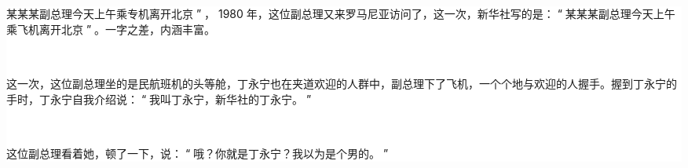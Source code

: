    某某某副总理今天上午乘专机离开北京
  </span>
  <span class="s2">
   ”
  </span>
  <span class="s1">
   ，
  </span>
  <span class="s2">
   1980
  </span>
  <span class="s1">
   年，这位副总理又来罗马尼亚访问了，这一次，新华社写的是：
  </span>
  <span class="s2">
   “
  </span>
  <span class="s1">
   某某某副总理今天上午乘飞机离开北京
  </span>
  <span class="s2">
   ”
  </span>
  <span class="s1">
   。一字之差，内涵丰富。
  </span>
 </p>
 <p class="p1">
  <span class="s1">
  </span>
  <br/>
 </p>
 <p class="p2">
  <span class="s1">
   这一次，这位副总理坐的是民航班机的头等舱，丁永宁也在夹道欢迎的人群中，副总理下了飞机，一个个地与欢迎的人握手。握到丁永宁的手时，丁永宁自我介绍说：
  </span>
  <span class="s2">
   “
  </span>
  <span class="s1">
   我叫丁永宁，新华社的丁永宁。
  </span>
  <span class="s2">
   ”
  </span>
 </p>
 <p class="p1">
  <span class="s1">
  </span>
  <br/>
 </p>
 <p class="p2">
  <span class="s1">
   这位副总理看着她，顿了一下，说：
  </span>
  <span class="s2">
   “
  </span>
  <span class="s1">
   哦？你就是丁永宁？我以为是个男的。
  </span>
  <span class="s2">
   ”
  </span>